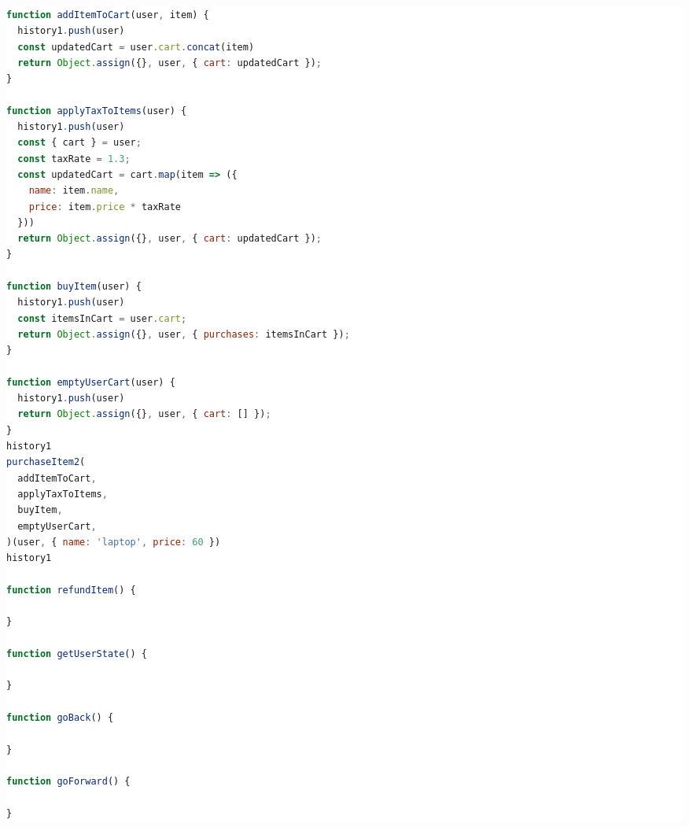 ```javascript
function addItemToCart(user, item) {
  history1.push(user)
  const updatedCart = user.cart.concat(item)
  return Object.assign({}, user, { cart: updatedCart });
}

function applyTaxToItems(user) {
  history1.push(user)
  const { cart } = user;
  const taxRate = 1.3;
  const updatedCart = cart.map(item => ({
    name: item.name,
    price: item.price * taxRate
  }))
  return Object.assign({}, user, { cart: updatedCart });
}

function buyItem(user) {
  history1.push(user)
  const itemsInCart = user.cart;
  return Object.assign({}, user, { purchases: itemsInCart });
}

function emptyUserCart(user) {
  history1.push(user)
  return Object.assign({}, user, { cart: [] });
}
history1
purchaseItem2(
  addItemToCart,
  applyTaxToItems,
  buyItem,
  emptyUserCart,
)(user, { name: 'laptop', price: 60 })
history1

function refundItem() {

}

function getUserState() {

}

function goBack() {

}

function goForward() {

}
```
